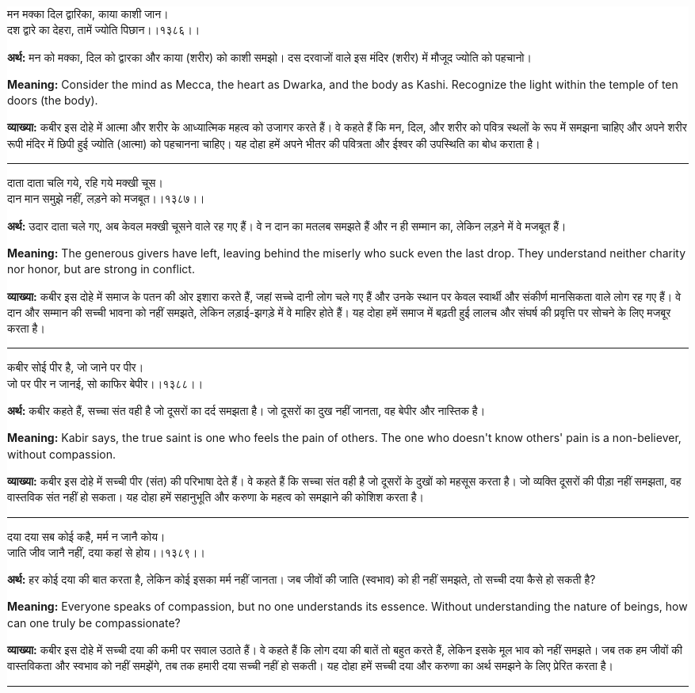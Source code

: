 
मन मक्‍का दिल द्वार‍िका, काया काशी जान।\
दश द्वारे का देहरा, तामें ज्‍योति पिछान।।१३८६।।

**अर्थ:** मन को मक्का, दिल को द्वारका और काया (शरीर) को काशी समझो। दस दरवाजों वाले इस मंदिर (शरीर) में मौजूद ज्योति को पहचानो।

**Meaning:** Consider the mind as Mecca, the heart as Dwarka, and the body as Kashi. Recognize the light within the temple of ten doors (the body).

**व्याख्या:** कबीर इस दोहे में आत्मा और शरीर के आध्यात्मिक महत्व को उजागर करते हैं। वे कहते हैं कि मन, दिल, और शरीर को पवित्र स्थलों के रूप में समझना चाहिए और अपने शरीर रूपी मंदिर में छिपी हुई ज्योति (आत्मा) को पहचानना चाहिए। यह दोहा हमें अपने भीतर की पवित्रता और ईश्वर की उपस्थिति का बोध कराता है।

---

दाता दाता चलि गये, रहि गये मक्‍खी चूस।\
दान मान समुझे नहीं, लड़ने को मजबूत।।१३८७।।

**अर्थ:** उदार दाता चले गए, अब केवल मक्खी चूसने वाले रह गए हैं। वे न दान का मतलब समझते हैं और न ही सम्मान का, लेकिन लड़ने में वे मजबूत हैं।

**Meaning:** The generous givers have left, leaving behind the miserly who suck even the last drop. They understand neither charity nor honor, but are strong in conflict.

**व्याख्या:** कबीर इस दोहे में समाज के पतन की ओर इशारा करते हैं, जहां सच्चे दानी लोग चले गए हैं और उनके स्थान पर केवल स्वार्थी और संकीर्ण मानसिकता वाले लोग रह गए हैं। वे दान और सम्मान की सच्ची भावना को नहीं समझते, लेकिन लड़ाई-झगड़े में वे माहिर होते हैं। यह दोहा हमें समाज में बढ़ती हुई लालच और संघर्ष की प्रवृत्ति पर सोचने के लिए मजबूर करता है।

---

कबीर सोई पीर है, जो जाने पर पीर।\
जो पर पीर न जानई, सो काफिर बेपीर।।१३८८।।

**अर्थ:** कबीर कहते हैं, सच्चा संत वही है जो दूसरों का दर्द समझता है। जो दूसरों का दुख नहीं जानता, वह बेपीर और नास्तिक है।

**Meaning:** Kabir says, the true saint is one who feels the pain of others. The one who doesn't know others' pain is a non-believer, without compassion.

**व्याख्या:** कबीर इस दोहे में सच्ची पीर (संत) की परिभाषा देते हैं। वे कहते हैं कि सच्चा संत वही है जो दूसरों के दुखों को महसूस करता है। जो व्यक्ति दूसरों की पीड़ा नहीं समझता, वह वास्तविक संत नहीं हो सकता। यह दोहा हमें सहानुभूति और करुणा के महत्व को समझाने की कोशिश करता है।

---

दया दया सब कोई कहै, मर्म न जानै कोय।\
जाति जीव जानै नहीं, दया कहां से होय।।१३८९।।

**अर्थ:** हर कोई दया की बात करता है, लेकिन कोई इसका मर्म नहीं जानता। जब जीवों की जाति (स्वभाव) को ही नहीं समझते, तो सच्ची दया कैसे हो सकती है?

**Meaning:** Everyone speaks of compassion, but no one understands its essence. Without understanding the nature of beings, how can one truly be compassionate?

**व्याख्या:** कबीर इस दोहे में सच्ची दया की कमी पर सवाल उठाते हैं। वे कहते हैं कि लोग दया की बातें तो बहुत करते हैं, लेकिन इसके मूल भाव को नहीं समझते। जब तक हम जीवों की वास्तविकता और स्वभाव को नहीं समझेंगे, तब तक हमारी दया सच्ची नहीं हो सकती। यह दोहा हमें सच्ची दया और करुणा का अर्थ समझने के लिए प्रेरित करता है।

---